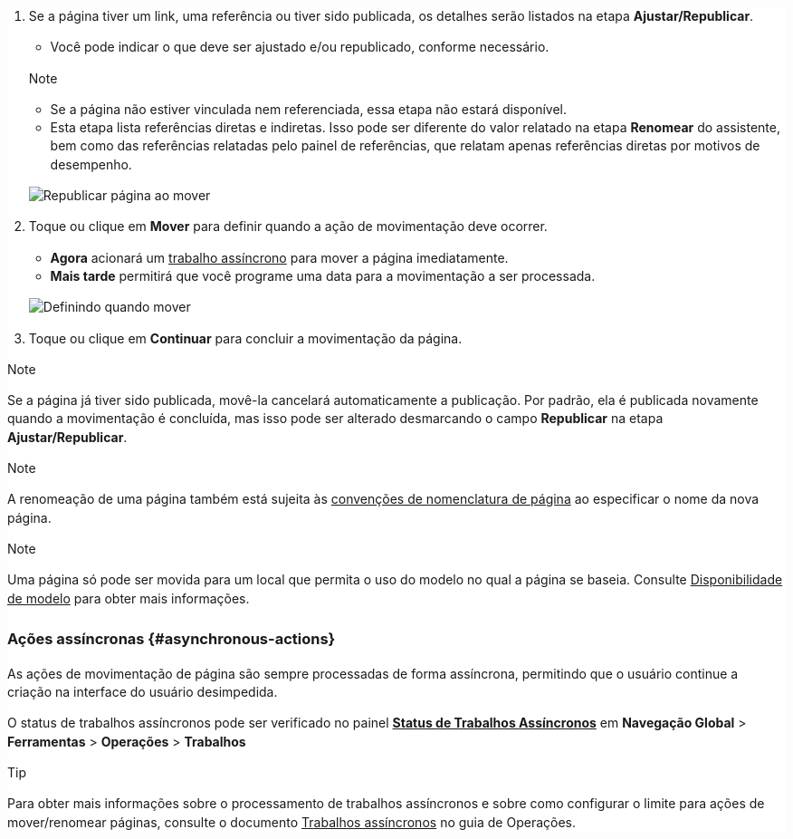 1. Se a página tiver um link, uma referência ou tiver sido publicada, os detalhes serão listados na etapa **Ajustar/Republicar**.

   * Você pode indicar o que deve ser ajustado e/ou republicado, conforme necessário.

   >[!NOTE]
   >
   >* Se a página não estiver vinculada nem referenciada, essa etapa não estará disponível.
   >* Esta etapa lista referências diretas e indiretas. Isso pode ser diferente do valor relatado na etapa **Renomear** do assistente, bem como das referências relatadas pelo painel de referências, que relatam apenas referências diretas por motivos de desempenho.

   ![Republicar página ao mover](/help/sites-cloud/authoring/assets/move-page-republish.png)

1. Toque ou clique em **Mover** para definir quando a ação de movimentação deve ocorrer.

   * **Agora** acionará um [trabalho assíncrono](#asynchronous-actions) para mover a página imediatamente.
   * **Mais tarde** permitirá que você programe uma data para a movimentação a ser processada.

   ![Definindo quando mover](assets/managing-pages-move-page-now-later.png)

1. Toque ou clique em **Continuar** para concluir a movimentação da página.

>[!NOTE]
>
>Se a página já tiver sido publicada, movê-la cancelará automaticamente a publicação. Por padrão, ela é publicada novamente quando a movimentação é concluída, mas isso pode ser alterado desmarcando o campo **Republicar** na etapa **Ajustar/Republicar**.

>[!NOTE]
>
>A renomeação de uma página também está sujeita às [convenções de nomenclatura de página](#page-naming-conventions) ao especificar o nome da nova página.

>[!NOTE]
>
>Uma página só pode ser movida para um local que permita o uso do modelo no qual a página se baseia. Consulte [Disponibilidade de modelo](/help/implementing/developing/components/templates.md#template-availability) para obter mais informações.

### Ações assíncronas {#asynchronous-actions}

As ações de movimentação de página são sempre processadas de forma assíncrona, permitindo que o usuário continue a criação na interface do usuário desimpedida.

O status de trabalhos assíncronos pode ser verificado no painel [**Status de Trabalhos Assíncronos**](/help/operations/asynchronous-jobs.md#monitor-the-status-of-asynchronous-operations) em **Navegação Global** > **Ferramentas** > **Operações** > **Trabalhos**

>[!TIP]
>
>Para obter mais informações sobre o processamento de trabalhos assíncronos e sobre como configurar o limite para ações de mover/renomear páginas, consulte o documento [Trabalhos assíncronos](/help/operations/asynchronous-jobs.md) no guia de Operações.
